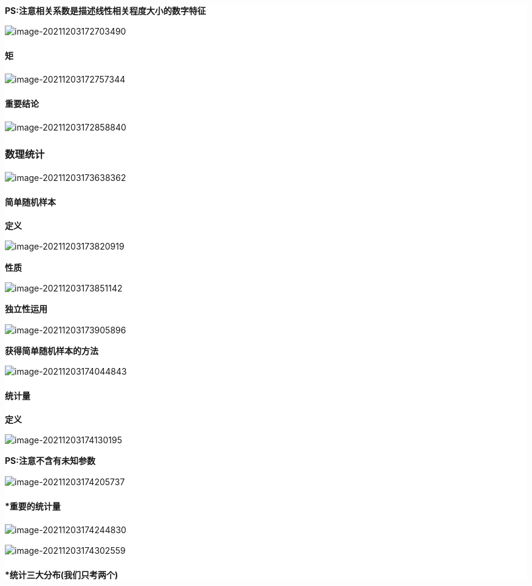 **PS:注意相关系数是描述线性相关程度大小的数字特征**

![image-20211203172703490](C:\Users\33121\AppData\Roaming\Typora\typora-user-images\image-20211203172703490.png)

#### 矩

![image-20211203172757344](C:\Users\33121\AppData\Roaming\Typora\typora-user-images\image-20211203172757344.png)

#### 重要结论

![image-20211203172858840](C:\Users\33121\AppData\Roaming\Typora\typora-user-images\image-20211203172858840.png)

### 数理统计

![image-20211203173638362](C:\Users\33121\AppData\Roaming\Typora\typora-user-images\image-20211203173638362.png)

#### 简单随机样本

**定义**

![image-20211203173820919](C:\Users\33121\AppData\Roaming\Typora\typora-user-images\image-20211203173820919.png)

**性质**

![image-20211203173851142](C:\Users\33121\AppData\Roaming\Typora\typora-user-images\image-20211203173851142.png)

**独立性运用**

![image-20211203173905896](C:\Users\33121\AppData\Roaming\Typora\typora-user-images\image-20211203173905896.png)

**获得简单随机样本的方法**

![image-20211203174044843](C:\Users\33121\AppData\Roaming\Typora\typora-user-images\image-20211203174044843.png)

#### 统计量

**定义**

![image-20211203174130195](C:\Users\33121\AppData\Roaming\Typora\typora-user-images\image-20211203174130195.png)

**PS:注意不含有未知参数**

![image-20211203174205737](C:\Users\33121\AppData\Roaming\Typora\typora-user-images\image-20211203174205737.png)

#### *重要的统计量

![image-20211203174244830](C:\Users\33121\AppData\Roaming\Typora\typora-user-images\image-20211203174244830.png)

![image-20211203174302559](C:\Users\33121\AppData\Roaming\Typora\typora-user-images\image-20211203174302559.png)

#### *统计三大分布(我们只考两个)
